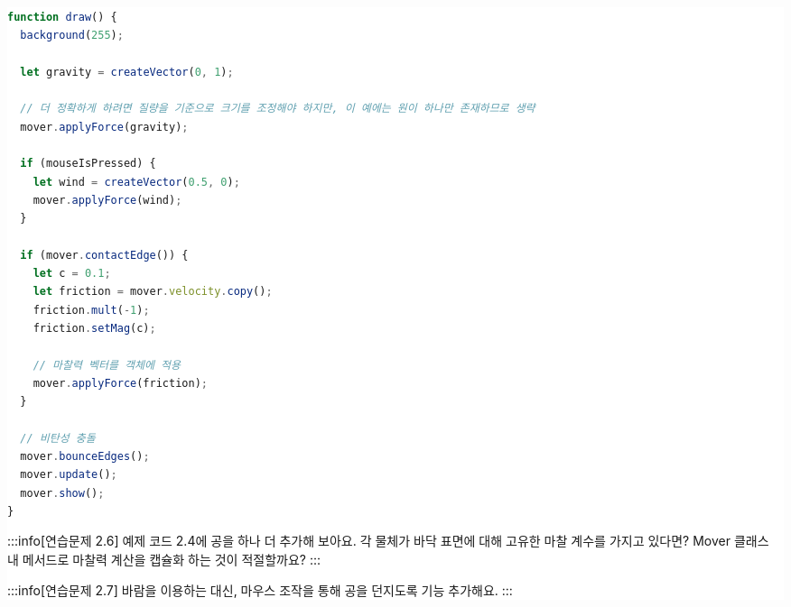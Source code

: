 ```js
function draw() {
  background(255);

  let gravity = createVector(0, 1);

  // 더 정확하게 하려면 질량을 기준으로 크기를 조정해야 하지만, 이 예에는 원이 하나만 존재하므로 생략
  mover.applyForce(gravity);

  if (mouseIsPressed) {
    let wind = createVector(0.5, 0);
    mover.applyForce(wind);
  }

  if (mover.contactEdge()) {
    let c = 0.1;
    let friction = mover.velocity.copy();
    friction.mult(-1);
    friction.setMag(c);

    // 마찰력 벡터를 객체에 적용
    mover.applyForce(friction);
  }

  // 비탄성 충돌
  mover.bounceEdges();
  mover.update();
  mover.show();
}
```

:::info[연습문제 2.6]
예제 코드 2.4에 공을 하나 더 추가해 보아요. 각 물체가 바닥 표면에 대해 고유한 마찰 계수를 가지고 있다면? Mover 클래스 내 메서드로 마찰력 계산을 캡슐화 하는 것이 적절할까요?
:::

:::info[연습문제 2.7]
바람을 이용하는 대신, 마우스 조작을 통해 공을 던지도록 기능 추가해요.
:::
